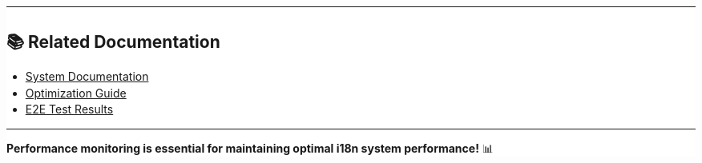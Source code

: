 
---

## 📚 Related Documentation

- [System Documentation](./I18N_SYSTEM_DOCUMENTATION.md)
- [Optimization Guide](./I18N_OPTIMIZATION_GUIDE.md)
- [E2E Test Results](./I18N_E2E_TEST_RESULTS.md)

---

**Performance monitoring is essential for maintaining optimal i18n system performance!** 📊

